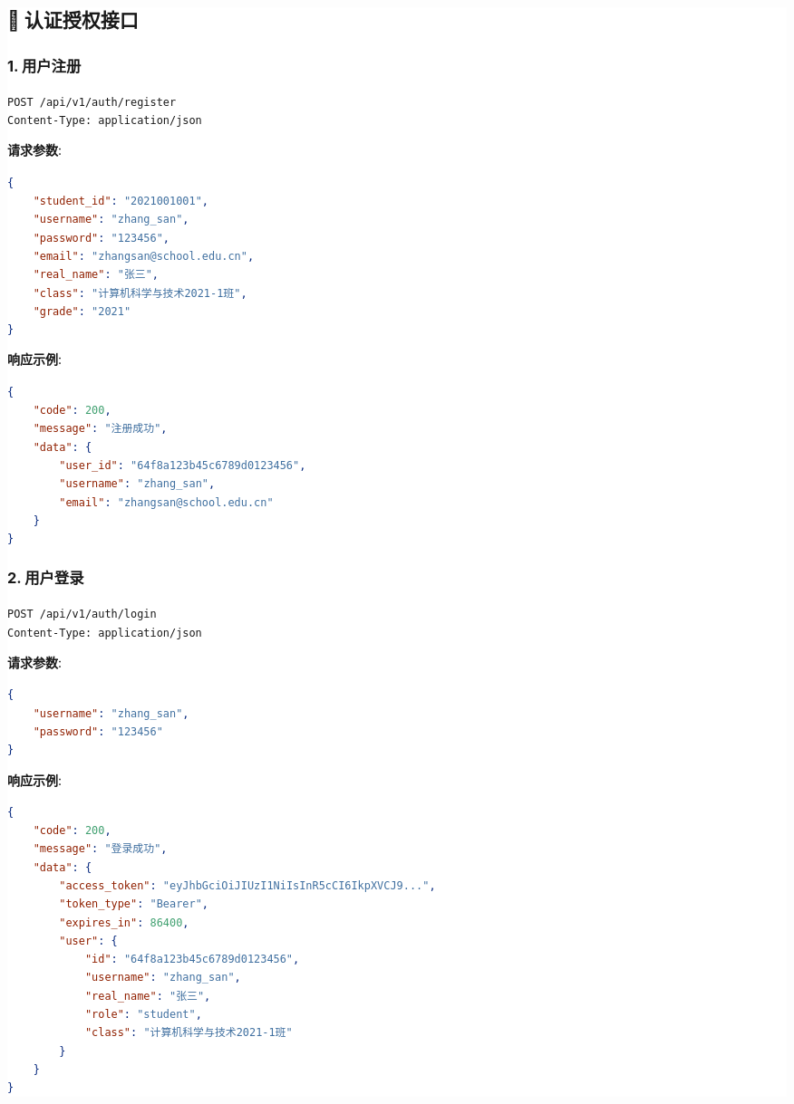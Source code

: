 ## 🔐 认证授权接口

### 1. 用户注册
```
POST /api/v1/auth/register
Content-Type: application/json
```

**请求参数**:
```json
{
    "student_id": "2021001001",
    "username": "zhang_san",
    "password": "123456",
    "email": "zhangsan@school.edu.cn",
    "real_name": "张三",
    "class": "计算机科学与技术2021-1班",
    "grade": "2021"
}
```

**响应示例**:
```json
{
    "code": 200,
    "message": "注册成功",
    "data": {
        "user_id": "64f8a123b45c6789d0123456",
        "username": "zhang_san",
        "email": "zhangsan@school.edu.cn"
    }
}
```

### 2. 用户登录
```
POST /api/v1/auth/login
Content-Type: application/json
```

**请求参数**:
```json
{
    "username": "zhang_san",
    "password": "123456"
}
```

**响应示例**:
```json
{
    "code": 200,
    "message": "登录成功",
    "data": {
        "access_token": "eyJhbGciOiJIUzI1NiIsInR5cCI6IkpXVCJ9...",
        "token_type": "Bearer",
        "expires_in": 86400,
        "user": {
            "id": "64f8a123b45c6789d0123456",
            "username": "zhang_san",
            "real_name": "张三",
            "role": "student",
            "class": "计算机科学与技术2021-1班"
        }
    }
}
```